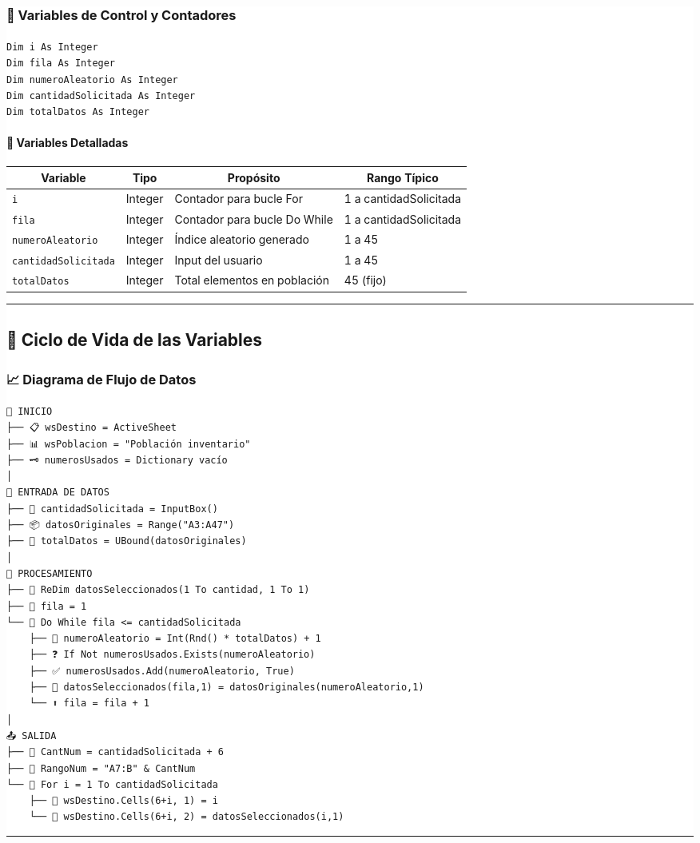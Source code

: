### 🔢 Variables de Control y Contadores
```vba
Dim i As Integer
Dim fila As Integer  
Dim numeroAleatorio As Integer
Dim cantidadSolicitada As Integer
Dim totalDatos As Integer
```

#### 📏 Variables Detalladas

| Variable | Tipo | Propósito | Rango Típico |
|----------|------|-----------|--------------|
| `i` | Integer | Contador para bucle For | 1 a cantidadSolicitada |
| `fila` | Integer | Contador para bucle Do While | 1 a cantidadSolicitada |
| `numeroAleatorio` | Integer | Índice aleatorio generado | 1 a 45 |
| `cantidadSolicitada` | Integer | Input del usuario | 1 a 45 |
| `totalDatos` | Integer | Total elementos en población | 45 (fijo) |

---

## 🔄 Ciclo de Vida de las Variables

### 📈 Diagrama de Flujo de Datos
```
🏁 INICIO
├── 📋 wsDestino = ActiveSheet
├── 📊 wsPoblacion = "Población inventario"  
├── 🗝️ numerosUsados = Dictionary vacío
│
🎯 ENTRADA DE DATOS
├── 💬 cantidadSolicitada = InputBox()
├── 📦 datosOriginales = Range("A3:A47")
├── 📏 totalDatos = UBound(datosOriginales)
│
🎲 PROCESAMIENTO  
├── 🔄 ReDim datosSeleccionados(1 To cantidad, 1 To 1)
├── 🎯 fila = 1
└── 🔁 Do While fila <= cantidadSolicitada
    ├── 🎲 numeroAleatorio = Int(Rnd() * totalDatos) + 1
    ├── ❓ If Not numerosUsados.Exists(numeroAleatorio)
    ├── ✅ numerosUsados.Add(numeroAleatorio, True)
    ├── 📝 datosSeleccionados(fila,1) = datosOriginales(numeroAleatorio,1)
    └── ⬆️ fila = fila + 1
│
📤 SALIDA
├── 🔢 CantNum = cantidadSolicitada + 6
├── 📍 RangoNum = "A7:B" & CantNum
└── 🔁 For i = 1 To cantidadSolicitada
    ├── 📝 wsDestino.Cells(6+i, 1) = i
    └── 📝 wsDestino.Cells(6+i, 2) = datosSeleccionados(i,1)
```

---